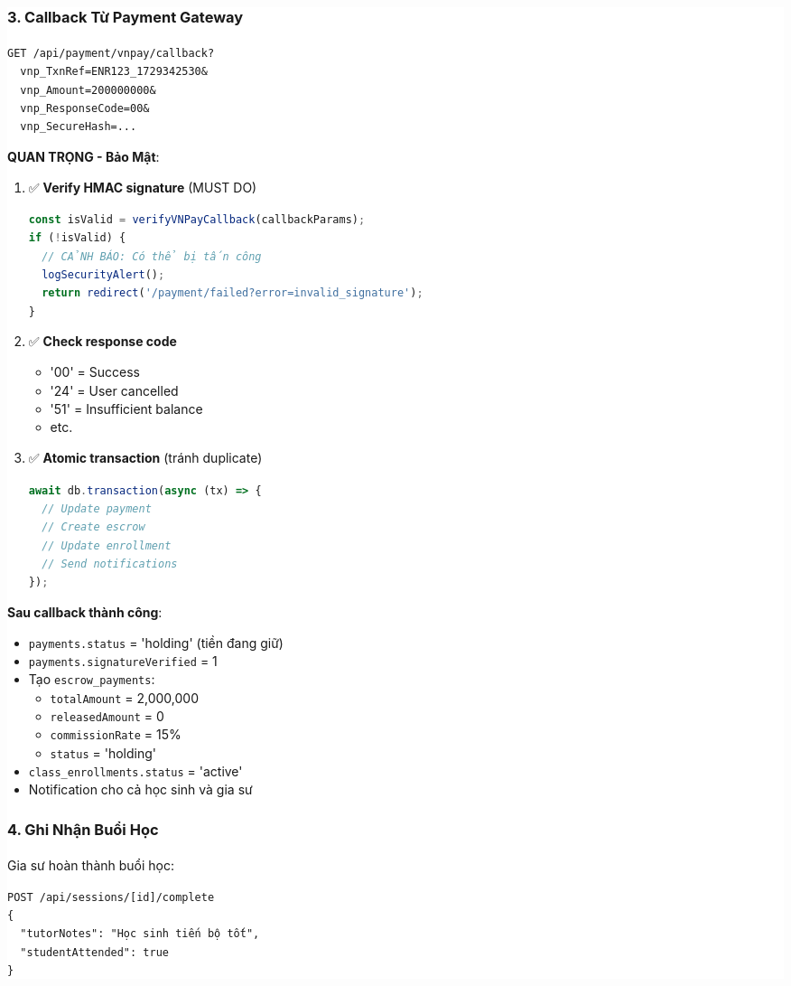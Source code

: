 ### 3. Callback Từ Payment Gateway

```
GET /api/payment/vnpay/callback?
  vnp_TxnRef=ENR123_1729342530&
  vnp_Amount=200000000&
  vnp_ResponseCode=00&
  vnp_SecureHash=...
```

**QUAN TRỌNG - Bảo Mật**:
1. ✅ **Verify HMAC signature** (MUST DO)
   ```typescript
   const isValid = verifyVNPayCallback(callbackParams);
   if (!isValid) {
     // CẢNH BÁO: Có thể bị tấn công
     logSecurityAlert();
     return redirect('/payment/failed?error=invalid_signature');
   }
   ```

2. ✅ **Check response code**
   - '00' = Success
   - '24' = User cancelled
   - '51' = Insufficient balance
   - etc.

3. ✅ **Atomic transaction** (tránh duplicate)
   ```typescript
   await db.transaction(async (tx) => {
     // Update payment
     // Create escrow
     // Update enrollment
     // Send notifications
   });
   ```

**Sau callback thành công**:
- `payments.status` = 'holding' (tiền đang giữ)
- `payments.signatureVerified` = 1
- Tạo `escrow_payments`:
  - `totalAmount` = 2,000,000
  - `releasedAmount` = 0
  - `commissionRate` = 15%
  - `status` = 'holding'
- `class_enrollments.status` = 'active'
- Notification cho cả học sinh và gia sư

### 4. Ghi Nhận Buổi Học

Gia sư hoàn thành buổi học:

```
POST /api/sessions/[id]/complete
{
  "tutorNotes": "Học sinh tiến bộ tốt",
  "studentAttended": true
}
```
